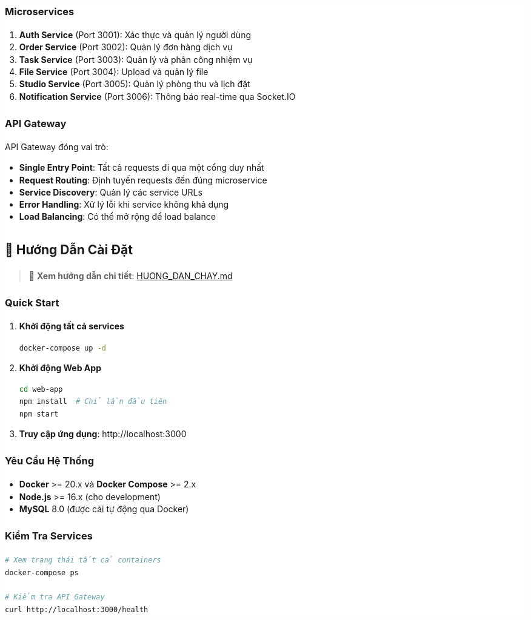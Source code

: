 ```
```

### Microservices

1. **Auth Service** (Port 3001): Xác thực và quản lý người dùng
2. **Order Service** (Port 3002): Quản lý đơn hàng dịch vụ
3. **Task Service** (Port 3003): Quản lý và phân công nhiệm vụ
4. **File Service** (Port 3004): Upload và quản lý file
5. **Studio Service** (Port 3005): Quản lý phòng thu và lịch đặt
6. **Notification Service** (Port 3006): Thông báo real-time qua Socket.IO

### API Gateway

API Gateway đóng vai trò:
- **Single Entry Point**: Tất cả requests đi qua một cổng duy nhất
- **Request Routing**: Định tuyến requests đến đúng microservice
- **Service Discovery**: Quản lý các service URLs
- **Error Handling**: Xử lý lỗi khi service không khả dụng
- **Load Balancing**: Có thể mở rộng để load balance

## 🚀 Hướng Dẫn Cài Đặt

> 📖 **Xem hướng dẫn chi tiết**: [HUONG_DAN_CHAY.md](./HUONG_DAN_CHAY.md)

### Quick Start

1. **Khởi động tất cả services**
   ```bash
   docker-compose up -d
   ```

2. **Khởi động Web App**
   ```bash
   cd web-app
   npm install  # Chỉ lần đầu tiên
   npm start
   ```

3. **Truy cập ứng dụng**: http://localhost:3000

### Yêu Cầu Hệ Thống

- **Docker** >= 20.x và **Docker Compose** >= 2.x
- **Node.js** >= 16.x (cho development)
- **MySQL** 8.0 (được cài tự động qua Docker)

### Kiểm Tra Services

```bash
# Xem trạng thái tất cả containers
docker-compose ps

# Kiểm tra API Gateway
curl http://localhost:3000/health
```
